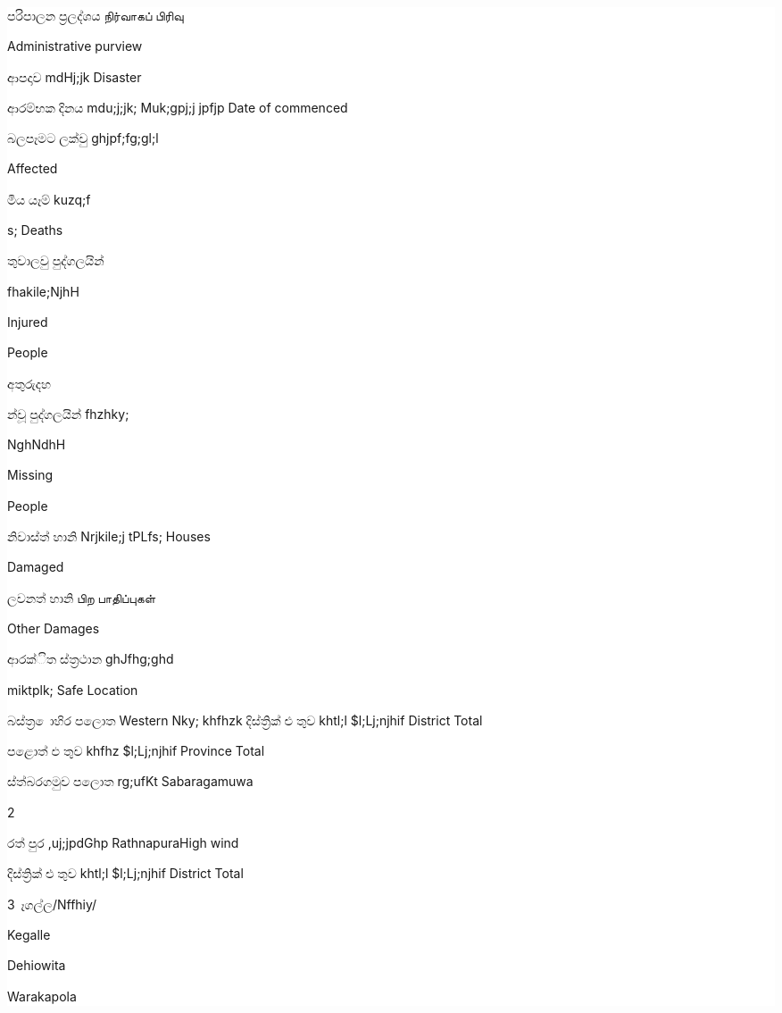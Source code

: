 පරිපාලන ප්‍රලද්ශය நிர்வாகப் பிரிவு

Administrative purview

ආපදාව mdHj;jk Disaster

ආරම්භක දිනය mdu;j;jk; Muk;gpj;j jpfjp Date of commenced

බලපෑමට ලක්වු ghjpf;fg;gl;l

Affected

මිය යෑම් kuzq;f

s; Deaths

තුවාලවු පුද්ගලයින්

fhakile;NjhH

Injured

People

අතුරුදහ

න්වූ පුද්ගලයින් fhzhky;

NghNdhH

Missing

People

නිවාස්ත්‍ හානි Nrjkile;j tPLfs; Houses

Damaged

ලවනත් හානි பிற பாதிப்புகள்

Other Damages

ආරක්ිත ස්ත්‍රථාන ghJfhg;ghd

miktplk; Safe Location

බස්ත්‍ර ොහිර පලොත Western Nky; khfhzk දිස්ත්‍රික් එ තුව khtl;l $l;Lj;njhif District Total

පළොත් ඵ තුව khfhz $l;Lj;njhif Province Total

ස්ත්‍බරගමුව පලොත rg;ufKt Sabaragamuwa

2

රත් පුර ,uj;jpdGhp RathnapuraHigh wind

දිස්ත්‍රික් එ තුව khtl;l $l;Lj;njhif District Total

3 ෑගල්ල/Nffhiy/

Kegalle

Dehiowita

Warakapola
